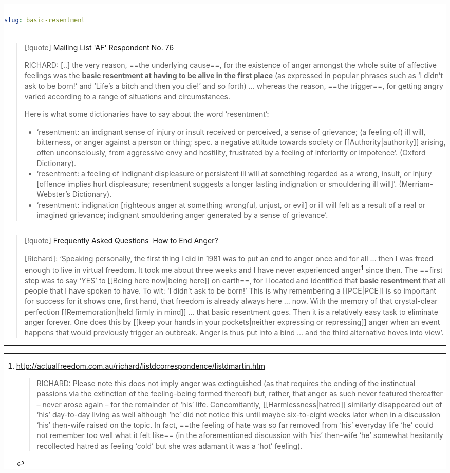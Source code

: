 ```yaml
---
slug: basic-resentment
---
```


> [!quote] [Mailing List 'AF' Respondent No. 76](http://www.actualfreedom.com.au/richard/listafcorrespondence/listaf76.htm)
>
> RICHARD: [..] the very reason, ==the underlying cause==, for the existence of anger amongst the whole suite of affective feelings was the **basic resentment at having to be alive in the first place** (as expressed in popular phrases such as ‘I didn’t ask to be born!’ and ‘Life’s a bitch and then you die!’ and so forth) ... whereas the reason, ==the trigger==, for getting angry varied according to a range of situations and circumstances.
>
> Here is what some dictionaries have to say about the word ‘resentment’:
>
> - ‘resentment: an indignant sense of injury or insult received or perceived, a sense of grievance; (a feeling of) ill will, bitterness, or anger against a person or thing; spec. a negative attitude towards society or [[Authority|authority]] arising, often unconsciously, from aggressive envy and hostility, frustrated by a feeling of inferiority or impotence’. (Oxford Dictionary).
> - ‘resentment: a feeling of indignant displeasure or persistent ill will at something regarded as a wrong, insult, or injury [offence implies hurt displeasure; resentment suggests a longer lasting indignation or smouldering ill will]’. (Merriam-Webster’s Dictionary).
> - ‘resentment: indignation [righteous anger at something wrongful, unjust, or evil] or ill will felt as a result of a real or imagined grievance; indignant smouldering anger generated by a sense of grievance’.
---

> [!quote] [Frequently Asked Questions  How to End Anger?](http://www.actualfreedom.com.au/sundry/frequentquestions/FAQ59a.htm)
>
> [Richard]: ‘Speaking personally, the first thing I did in 1981 was to put an end to anger once and for all ... then I was freed enough to live in virtual freedom. It took me about three weeks and I have never experienced anger[^fb] since then. The ==first step was to say ‘YES’ to [[Being here now|being here]] on earth==, for I located and identified that **basic resentment** that all people that I have spoken to have. To wit: ‘I didn’t ask to be born!’ This is why remembering a [[PCE|PCE]] is so important for success for it shows one, first hand, that freedom is already always here ... now. With the memory of that crystal-clear perfection [[Rememoration|held firmly in mind]] ... that basic resentment goes. Then it is a relatively easy task to eliminate anger forever. One does this by [[keep your hands in your pockets|neither expressing or repressing]] anger when an event happens that would previously trigger an outbreak.
> Anger is thus put into a bind ... and the third alternative hoves into view’.
>
> [^fb]:
>     http://actualfreedom.com.au/richard/listdcorrespondence/listdmartin.htm
>
>     > RICHARD: Please note this does not imply anger was extinguished (as that requires the ending of the instinctual passions via the extinction of the feeling-being formed thereof) but, rather, that anger as such never featured thereafter – never arose again – for the remainder of ‘his’ life. Concomitantly, [[Harmlessness|hatred]] similarly disappeared out of ‘his’ day-to-day living as well although ‘he’ did not notice this until maybe six-to-eight weeks later when in a discussion ‘his’ then-wife raised on the topic. In fact, ==the feeling of hate was so far removed from ‘his’ everyday life ‘he’ could not remember too well what it felt like== (in the aforementioned discussion with ‘his’ then-wife ‘he’ somewhat hesitantly recollected hatred as feeling ‘cold’ but she was adamant it was a ‘hot’ feeling).
---
